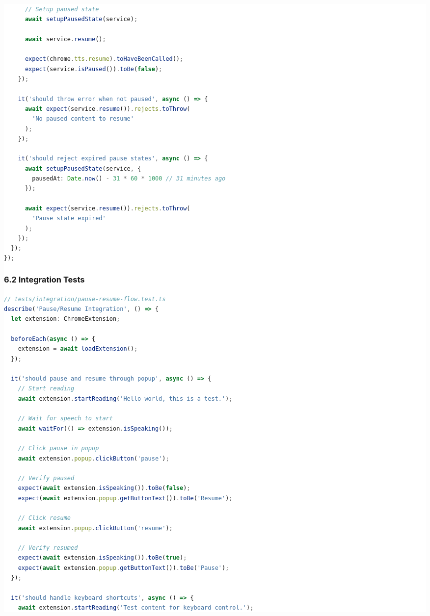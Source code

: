 ```typescript
      // Setup paused state
      await setupPausedState(service);

      await service.resume();

      expect(chrome.tts.resume).toHaveBeenCalled();
      expect(service.isPaused()).toBe(false);
    });

    it('should throw error when not paused', async () => {
      await expect(service.resume()).rejects.toThrow(
        'No paused content to resume'
      );
    });

    it('should reject expired pause states', async () => {
      await setupPausedState(service, {
        pausedAt: Date.now() - 31 * 60 * 1000 // 31 minutes ago
      });

      await expect(service.resume()).rejects.toThrow(
        'Pause state expired'
      );
    });
  });
});
```

### 6.2 Integration Tests

```typescript
// tests/integration/pause-resume-flow.test.ts
describe('Pause/Resume Integration', () => {
  let extension: ChromeExtension;

  beforeEach(async () => {
    extension = await loadExtension();
  });

  it('should pause and resume through popup', async () => {
    // Start reading
    await extension.startReading('Hello world, this is a test.');
    
    // Wait for speech to start
    await waitFor(() => extension.isSpeaking());

    // Click pause in popup
    await extension.popup.clickButton('pause');
    
    // Verify paused
    expect(await extension.isSpeaking()).toBe(false);
    expect(await extension.popup.getButtonText()).toBe('Resume');

    // Click resume
    await extension.popup.clickButton('resume');
    
    // Verify resumed
    expect(await extension.isSpeaking()).toBe(true);
    expect(await extension.popup.getButtonText()).toBe('Pause');
  });

  it('should handle keyboard shortcuts', async () => {
    await extension.startReading('Test content for keyboard control.');
```